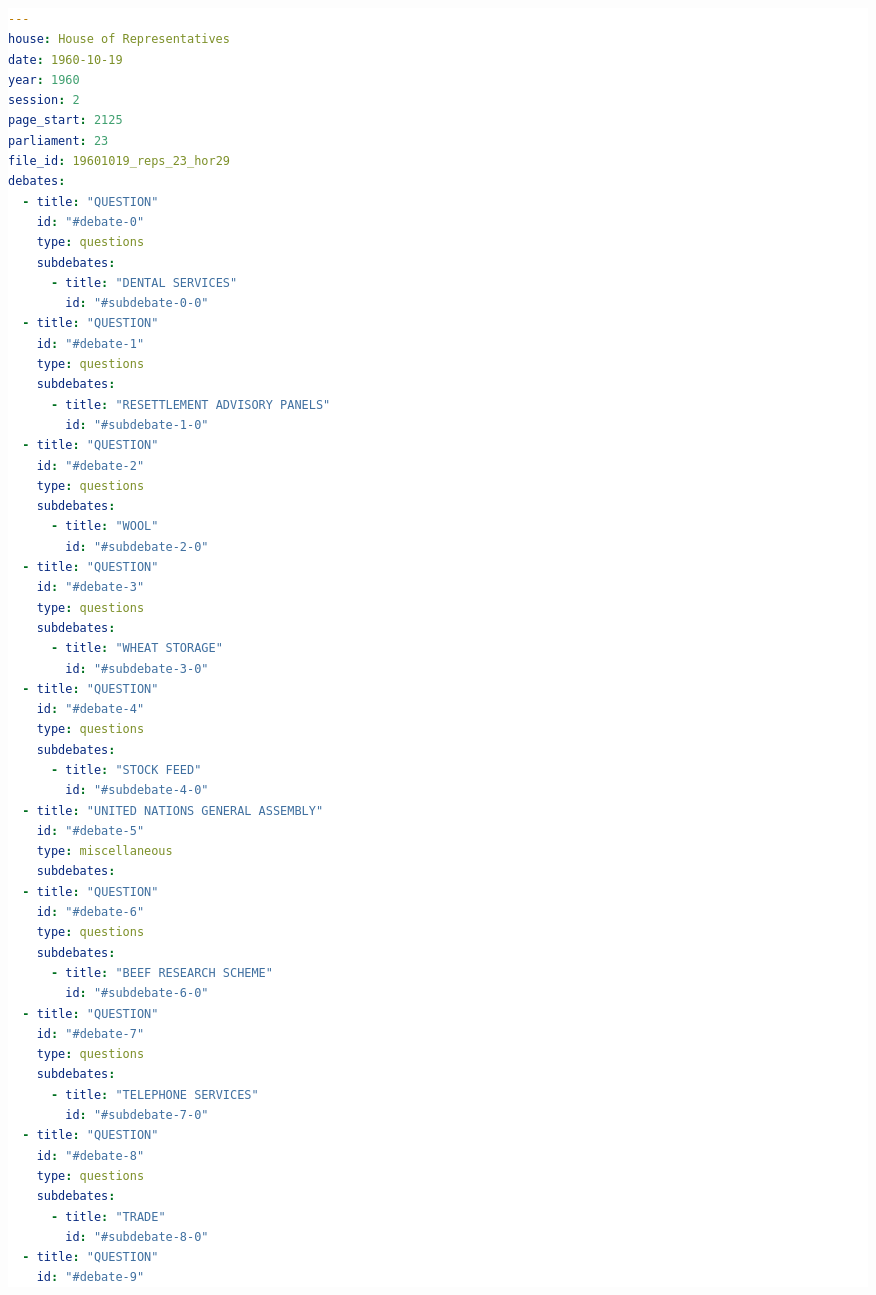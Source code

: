 ```yaml
---
house: House of Representatives
date: 1960-10-19
year: 1960
session: 2
page_start: 2125
parliament: 23
file_id: 19601019_reps_23_hor29
debates:
  - title: "QUESTION"
    id: "#debate-0"
    type: questions
    subdebates:
      - title: "DENTAL SERVICES"
        id: "#subdebate-0-0"
  - title: "QUESTION"
    id: "#debate-1"
    type: questions
    subdebates:
      - title: "RESETTLEMENT ADVISORY PANELS"
        id: "#subdebate-1-0"
  - title: "QUESTION"
    id: "#debate-2"
    type: questions
    subdebates:
      - title: "WOOL"
        id: "#subdebate-2-0"
  - title: "QUESTION"
    id: "#debate-3"
    type: questions
    subdebates:
      - title: "WHEAT STORAGE"
        id: "#subdebate-3-0"
  - title: "QUESTION"
    id: "#debate-4"
    type: questions
    subdebates:
      - title: "STOCK FEED"
        id: "#subdebate-4-0"
  - title: "UNITED NATIONS GENERAL ASSEMBLY"
    id: "#debate-5"
    type: miscellaneous
    subdebates:
  - title: "QUESTION"
    id: "#debate-6"
    type: questions
    subdebates:
      - title: "BEEF RESEARCH SCHEME"
        id: "#subdebate-6-0"
  - title: "QUESTION"
    id: "#debate-7"
    type: questions
    subdebates:
      - title: "TELEPHONE SERVICES"
        id: "#subdebate-7-0"
  - title: "QUESTION"
    id: "#debate-8"
    type: questions
    subdebates:
      - title: "TRADE"
        id: "#subdebate-8-0"
  - title: "QUESTION"
    id: "#debate-9"
```